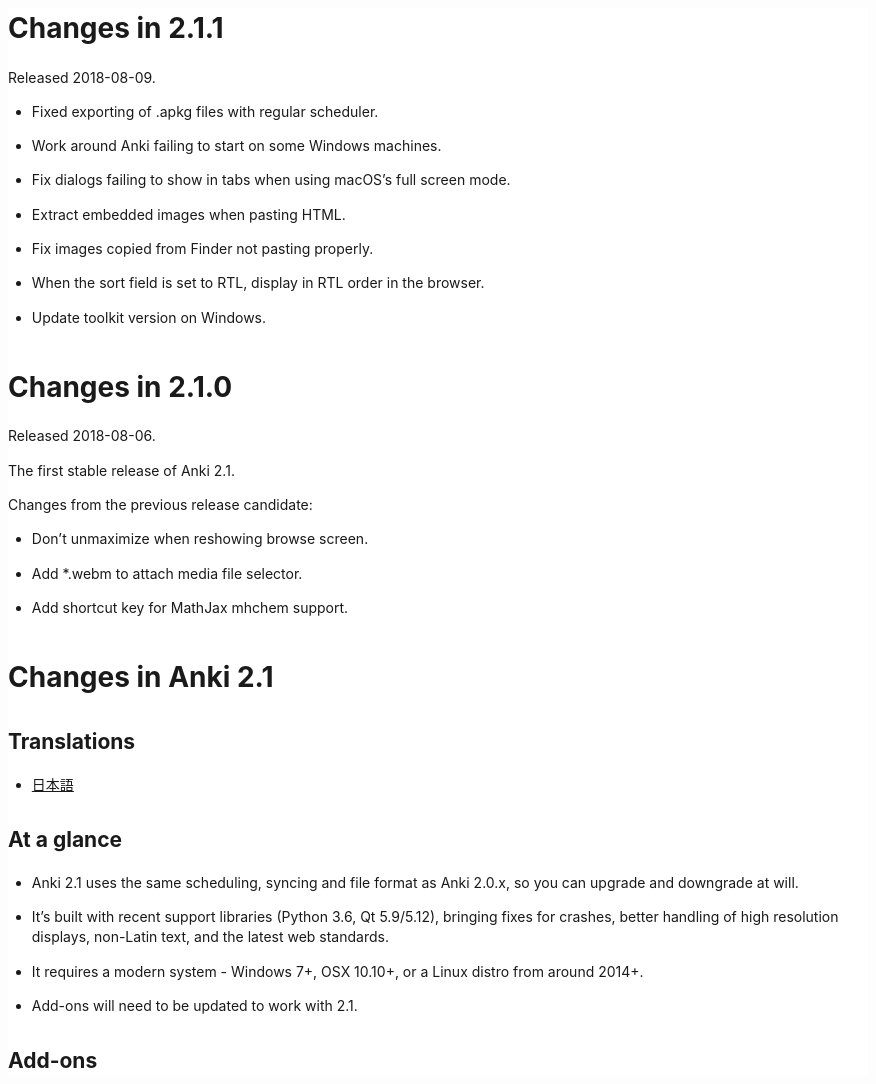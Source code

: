 # Changes in 2.1.1

Released 2018-08-09.

- Fixed exporting of .apkg files with regular scheduler.

- Work around Anki failing to start on some Windows machines.

- Fix dialogs failing to show in tabs when using macOS’s full screen
  mode.

- Extract embedded images when pasting HTML.

- Fix images copied from Finder not pasting properly.

- When the sort field is set to RTL, display in RTL order in the
  browser.

- Update toolkit version on Windows.

# Changes in 2.1.0

Released 2018-08-06.

The first stable release of Anki 2.1.

Changes from the previous release candidate:

- Don’t unmaximize when reshowing browse screen.

- Add \*.webm to attach media file selector.

- Add shortcut key for MathJax mhchem support.

# Changes in Anki 2.1

## Translations

- [日本語](http://rs.luminousspice.com/changeinanki2/)

## At a glance

- Anki 2.1 uses the same scheduling, syncing and file format as Anki
  2.0.x, so you can upgrade and downgrade at will.

- It’s built with recent support libraries (Python 3.6, Qt 5.9/5.12),
  bringing fixes for crashes, better handling of high resolution
  displays, non-Latin text, and the latest web standards.

- It requires a modern system - Windows 7+, OSX 10.10+, or a Linux
  distro from around 2014+.

- Add-ons will need to be updated to work with 2.1.

## Add-ons

